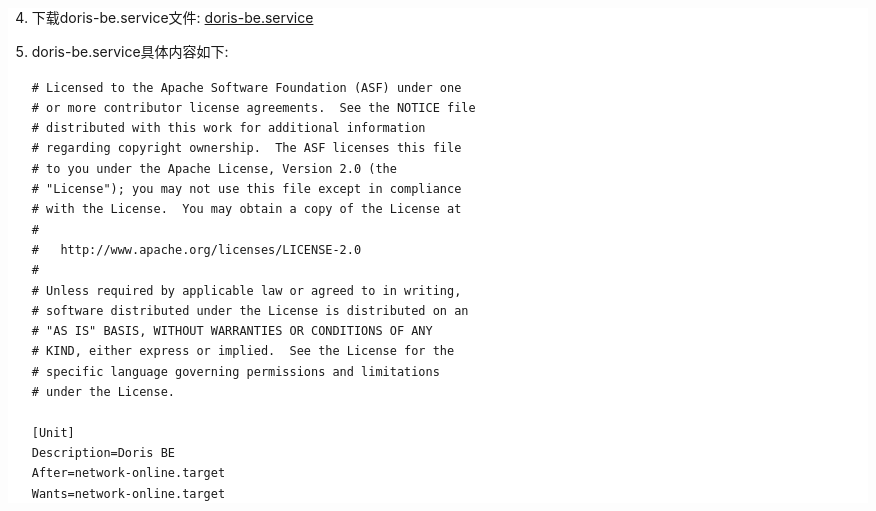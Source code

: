 4. 下载doris-be.service文件: [doris-be.service](https://github.com/apache/doris/blob/master/tools/systemd/doris-be.service)

5. doris-be.service具体内容如下: 
    ```
    # Licensed to the Apache Software Foundation (ASF) under one
    # or more contributor license agreements.  See the NOTICE file
    # distributed with this work for additional information
    # regarding copyright ownership.  The ASF licenses this file
    # to you under the Apache License, Version 2.0 (the
    # "License"); you may not use this file except in compliance
    # with the License.  You may obtain a copy of the License at
    #
    #   http://www.apache.org/licenses/LICENSE-2.0
    #
    # Unless required by applicable law or agreed to in writing,
    # software distributed under the License is distributed on an
    # "AS IS" BASIS, WITHOUT WARRANTIES OR CONDITIONS OF ANY
    # KIND, either express or implied.  See the License for the
    # specific language governing permissions and limitations
    # under the License.

    [Unit]
    Description=Doris BE
    After=network-online.target
    Wants=network-online.target
